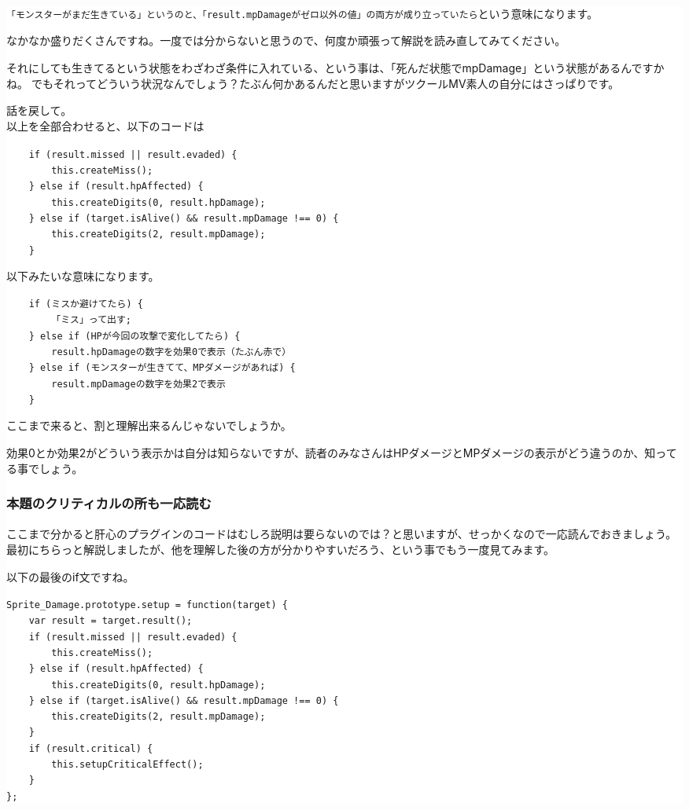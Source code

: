 `「モンスターがまだ生きている」というのと、「result.mpDamageがゼロ以外の値」の両方が成り立っていたら`という意味になります。

なかなか盛りだくさんですね。一度では分からないと思うので、何度か頑張って解説を読み直してみてください。

それにしても生きてるという状態をわざわざ条件に入れている、という事は、「死んだ状態でmpDamage」という状態があるんですかね。
でもそれってどういう状況なんでしょう？たぶん何かあるんだと思いますがツクールMV素人の自分にはさっぱりです。

話を戻して。  
以上を全部合わせると、以下のコードは

```
    if (result.missed || result.evaded) { 
        this.createMiss(); 
    } else if (result.hpAffected) { 
        this.createDigits(0, result.hpDamage); 
    } else if (target.isAlive() && result.mpDamage !== 0) { 
        this.createDigits(2, result.mpDamage); 
    } 
```

以下みたいな意味になります。

```
    if (ミスか避けてたら) { 
        「ミス」って出す; 
    } else if (HPが今回の攻撃で変化してたら) { 
        result.hpDamageの数字を効果0で表示（たぶん赤で） 
    } else if (モンスターが生きてて、MPダメージがあれば) { 
        result.mpDamageの数字を効果2で表示
    } 
```

ここまで来ると、割と理解出来るんじゃないでしょうか。

効果0とか効果2がどういう表示かは自分は知らないですが、読者のみなさんはHPダメージとMPダメージの表示がどう違うのか、知ってる事でしょう。


### 本題のクリティカルの所も一応読む

ここまで分かると肝心のプラグインのコードはむしろ説明は要らないのでは？と思いますが、せっかくなので一応読んでおきましょう。
最初にちらっと解説しましたが、他を理解した後の方が分かりやすいだろう、という事でもう一度見てみます。

以下の最後のif文ですね。

```
Sprite_Damage.prototype.setup = function(target) { 
    var result = target.result(); 
    if (result.missed || result.evaded) { 
        this.createMiss(); 
    } else if (result.hpAffected) { 
        this.createDigits(0, result.hpDamage); 
    } else if (target.isAlive() && result.mpDamage !== 0) { 
        this.createDigits(2, result.mpDamage); 
    } 
    if (result.critical) { 
        this.setupCriticalEffect(); 
    } 
};
```
